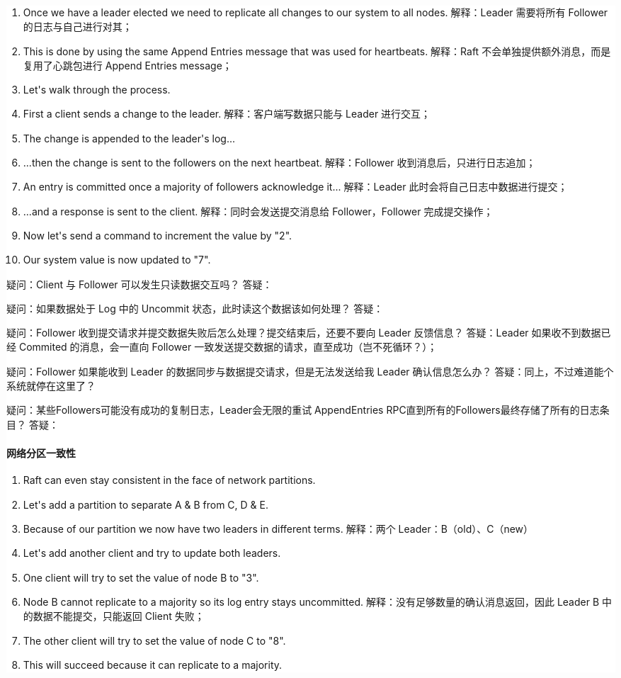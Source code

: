 1. Once we have a leader elected we need to replicate all changes to our system to all nodes.
解释：Leader 需要将所有 Follower 的日志与自己进行对其；

2. This is done by using the same Append Entries message that was used for heartbeats.
解释：Raft 不会单独提供额外消息，而是复用了心跳包进行 Append Entries message；

3. Let's walk through the process.

4. First a client sends a change to the leader.
解释：客户端写数据只能与 Leader 进行交互；

5. The change is appended to the leader's log...

6. ...then the change is sent to the followers on the next heartbeat.
解释：Follower 收到消息后，只进行日志追加；

7. An entry is committed once a majority of followers acknowledge it...
解释：Leader 此时会将自己日志中数据进行提交；

8. ...and a response is sent to the client.
解释：同时会发送提交消息给 Follower，Follower 完成提交操作；

9. Now let's send a command to increment the value by "2".

10. Our system value is now updated to "7".

疑问：Client 与 Follower 可以发生只读数据交互吗？
答疑：

疑问：如果数据处于 Log 中的 Uncommit 状态，此时读这个数据该如何处理？
答疑：

疑问：Follower 收到提交请求并提交数据失败后怎么处理？提交结束后，还要不要向 Leader 反馈信息？
答疑：Leader 如果收不到数据已经 Commited 的消息，会一直向 Follower 一致发送提交数据的请求，直至成功（岂不死循环？）；

疑问：Follower 如果能收到 Leader 的数据同步与数据提交请求，但是无法发送给我 Leader 确认信息怎么办？
答疑：同上，不过难道能个系统就停在这里了？

疑问：某些Followers可能没有成功的复制日志，Leader会无限的重试 AppendEntries RPC直到所有的Followers最终存储了所有的日志条目？
答疑：

#### 网络分区一致性

1. Raft can even stay consistent in the face of network partitions.

2. Let's add a partition to separate A & B from C, D & E.

3. Because of our partition we now have two leaders in different terms.
解释：两个 Leader：B（old）、C（new）

4. Let's add another client and try to update both leaders.

5. One client will try to set the value of node B to "3".

6. Node B cannot replicate to a majority so its log entry stays uncommitted.
解释：没有足够数量的确认消息返回，因此 Leader B 中的数据不能提交，只能返回 Client 失败；

7. The other client will try to set the value of node C to "8".

8. This will succeed because it can replicate to a majority.

